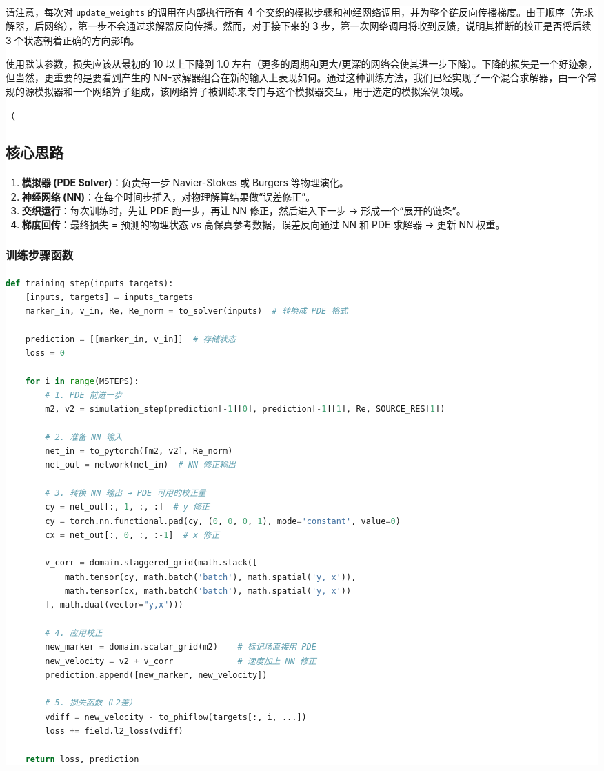 请注意，每次对 `update_weights` 的调用在内部执行所有 4 个交织的模拟步骤和神经网络调用，并为整个链反向传播梯度。由于顺序（先求解器，后网络），第一步不会通过求解器反向传播。然而，对于接下来的 3 步，第一次网络调用将收到反馈，说明其推断的校正是否将后续 3 个状态朝着正确的方向影响。

使用默认参数，损失应该从最初的 10 以上下降到 1.0 左右（更多的周期和更大/更深的网络会使其进一步下降）。下降的损失是一个好迹象，但当然，更重要的是要看到产生的 NN-求解器组合在新的输入上表现如何。通过这种训练方法，我们已经实现了一个混合求解器，由一个常规的源模拟器和一个网络算子组成，该网络算子被训练来专门与这个模拟器交互，用于选定的模拟案例领域。

（

## 核心思路

1. **模拟器 (PDE Solver)**：负责每一步 Navier-Stokes 或 Burgers 等物理演化。
2. **神经网络 (NN)**：在每个时间步插入，对物理解算结果做“误差修正”。
3. **交织运行**：每次训练时，先让 PDE 跑一步，再让 NN 修正，然后进入下一步 → 形成一个“展开的链条”。
4. **梯度回传**：最终损失 = 预测的物理状态 vs 高保真参考数据，误差反向通过 NN 和 PDE 求解器 → 更新 NN 权重。

### **训练步骤函数**

```python
def training_step(inputs_targets):
    [inputs, targets] = inputs_targets
    marker_in, v_in, Re, Re_norm = to_solver(inputs)  # 转换成 PDE 格式

    prediction = [[marker_in, v_in]]  # 存储状态
    loss = 0

    for i in range(MSTEPS):
        # 1. PDE 前进一步
        m2, v2 = simulation_step(prediction[-1][0], prediction[-1][1], Re, SOURCE_RES[1])

        # 2. 准备 NN 输入
        net_in = to_pytorch([m2, v2], Re_norm)
        net_out = network(net_in)  # NN 修正输出

        # 3. 转换 NN 输出 → PDE 可用的校正量
        cy = net_out[:, 1, :, :]  # y 修正
        cy = torch.nn.functional.pad(cy, (0, 0, 0, 1), mode='constant', value=0)
        cx = net_out[:, 0, :, :-1]  # x 修正

        v_corr = domain.staggered_grid(math.stack([
            math.tensor(cy, math.batch('batch'), math.spatial('y, x')),
            math.tensor(cx, math.batch('batch'), math.spatial('y, x'))
        ], math.dual(vector="y,x")))

        # 4. 应用校正
        new_marker = domain.scalar_grid(m2)    # 标记场直接用 PDE
        new_velocity = v2 + v_corr             # 速度加上 NN 修正
        prediction.append([new_marker, new_velocity])

        # 5. 损失函数（L2差）
        vdiff = new_velocity - to_phiflow(targets[:, i, ...])
        loss += field.l2_loss(vdiff)

    return loss, prediction
```
